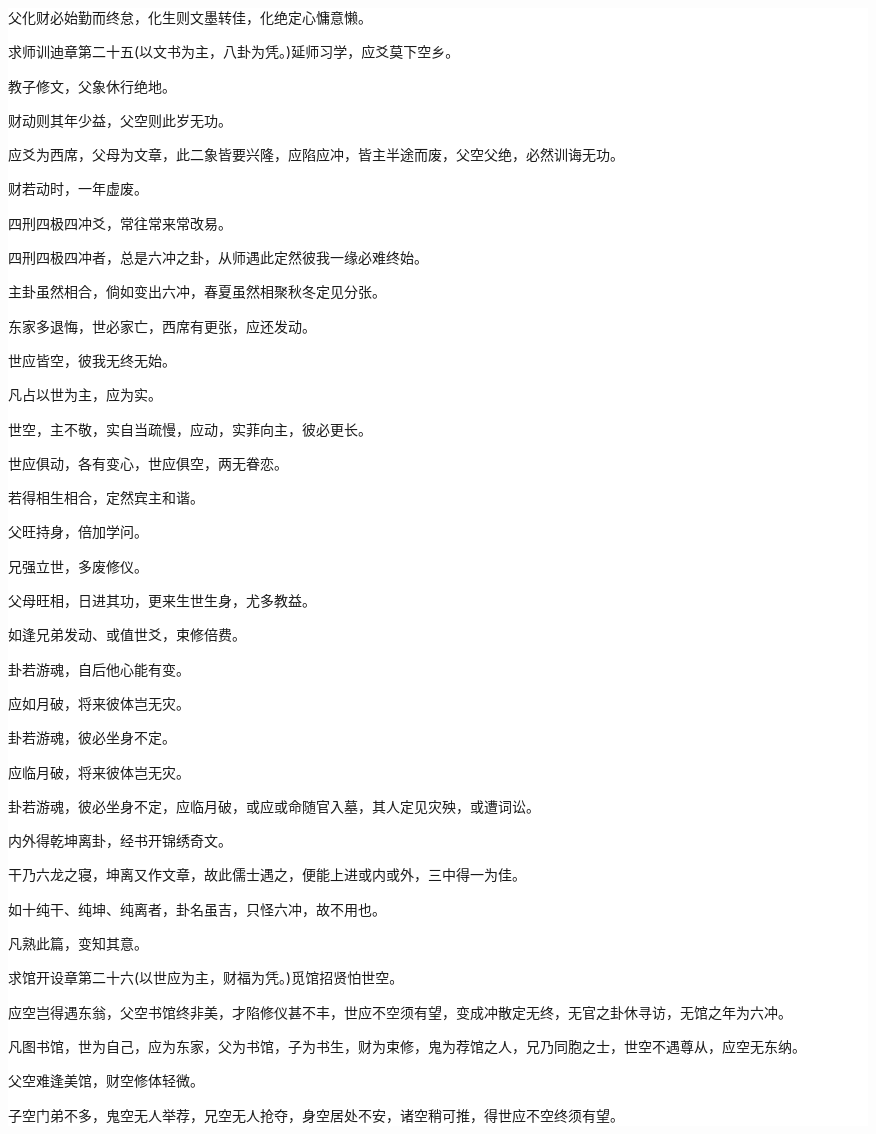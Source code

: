 父化财必始勤而终怠，化生则文墨转佳，化绝定心慵意懒。

求师训迪章第二十五(以文书为主，八卦为凭。)延师习学，应爻莫下空乡。

教子修文，父象休行绝地。

财动则其年少益，父空则此岁无功。

应爻为西席，父母为文章，此二象皆要兴隆，应陷应冲，皆主半途而废，父空父绝，必然训诲无功。

财若动时，一年虚废。

四刑四极四冲爻，常往常来常改易。

四刑四极四冲者，总是六冲之卦，从师遇此定然彼我一缘必难终始。

主卦虽然相合，倘如变出六冲，春夏虽然相聚秋冬定见分张。

东家多退悔，世必家亡，西席有更张，应还发动。

世应皆空，彼我无终无始。

凡占以世为主，应为实。

世空，主不敬，实自当疏慢，应动，实菲向主，彼必更长。

世应俱动，各有变心，世应俱空，两无眷恋。

若得相生相合，定然宾主和谐。

父旺持身，倍加学问。

兄强立世，多废修仪。

父母旺相，日进其功，更来生世生身，尤多教益。

如逢兄弟发动、或值世爻，束修倍费。

卦若游魂，自后他心能有变。

应如月破，将来彼体岂无灾。

卦若游魂，彼必坐身不定。

应临月破，将来彼体岂无灾。

卦若游魂，彼必坐身不定，应临月破，或应或命随官入墓，其人定见灾殃，或遭词讼。

内外得乾坤离卦，经书开锦绣奇文。

干乃六龙之寝，坤离又作文章，故此儒士遇之，便能上进或内或外，三中得一为佳。

如十纯干、纯坤、纯离者，卦名虽吉，只怪六冲，故不用也。

凡熟此篇，变知其意。

求馆开设章第二十六(以世应为主，财福为凭。)觅馆招贤怕世空。

应空岂得遇东翁，父空书馆终非美，才陷修仪甚不丰，世应不空须有望，变成冲散定无终，无官之卦休寻访，无馆之年为六冲。

凡图书馆，世为自己，应为东家，父为书馆，子为书生，财为束修，鬼为荐馆之人，兄乃同胞之士，世空不遇尊从，应空无东纳。

父空难逢美馆，财空修体轻微。

子空门弟不多，鬼空无人举荐，兄空无人抢夺，身空居处不安，诸空稍可推，得世应不空终须有望。
